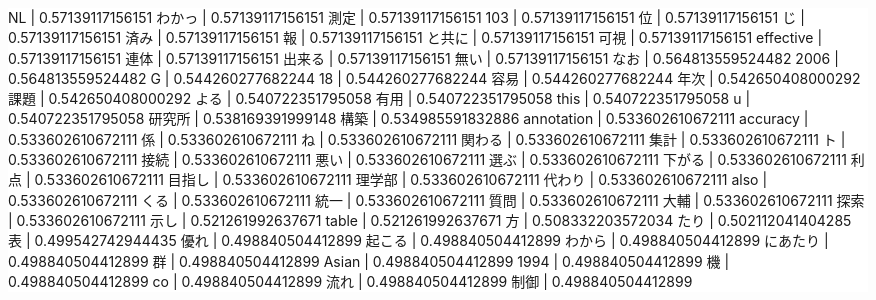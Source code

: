 NL | 0.57139117156151
わかっ | 0.57139117156151
測定 | 0.57139117156151
103 | 0.57139117156151
位 | 0.57139117156151
じ | 0.57139117156151
済み | 0.57139117156151
報 | 0.57139117156151
と共に | 0.57139117156151
可視 | 0.57139117156151
effective | 0.57139117156151
連体 | 0.57139117156151
出来る | 0.57139117156151
無い | 0.57139117156151
なお | 0.564813559524482
2006 | 0.564813559524482
G | 0.544260277682244
18 | 0.544260277682244
容易 | 0.544260277682244
年次 | 0.542650408000292
課題 | 0.542650408000292
よる | 0.540722351795058
有用 | 0.540722351795058
this | 0.540722351795058
u | 0.540722351795058
研究所 | 0.538169391999148
構築 | 0.534985591832886
annotation | 0.533602610672111
accuracy | 0.533602610672111
係 | 0.533602610672111
ね | 0.533602610672111
関わる | 0.533602610672111
集計 | 0.533602610672111
ト | 0.533602610672111
接続 | 0.533602610672111
悪い | 0.533602610672111
選ぶ | 0.533602610672111
下がる | 0.533602610672111
利点 | 0.533602610672111
目指し | 0.533602610672111
理学部 | 0.533602610672111
代わり | 0.533602610672111
also | 0.533602610672111
くる | 0.533602610672111
統一 | 0.533602610672111
質問 | 0.533602610672111
大輔 | 0.533602610672111
探索 | 0.533602610672111
示し | 0.521261992637671
table | 0.521261992637671
方 | 0.508332203572034
たり | 0.502112041404285
表 | 0.499542742944435
優れ | 0.498840504412899
起こる | 0.498840504412899
わから | 0.498840504412899
にあたり | 0.498840504412899
群 | 0.498840504412899
Asian | 0.498840504412899
1994 | 0.498840504412899
機 | 0.498840504412899
co | 0.498840504412899
流れ | 0.498840504412899
制御 | 0.498840504412899